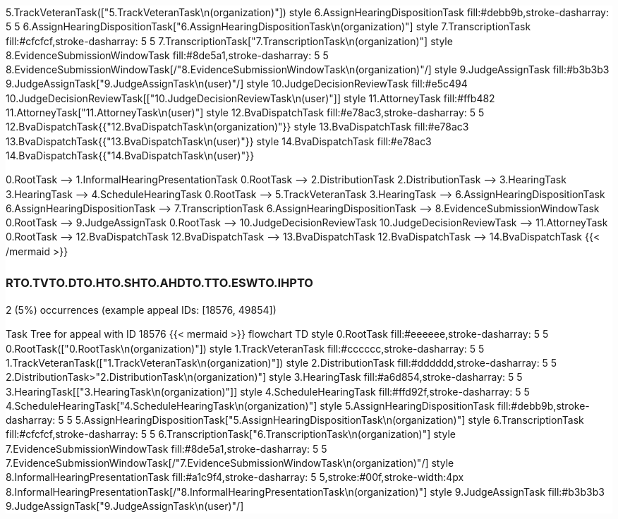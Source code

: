   5.TrackVeteranTask(["5.TrackVeteranTask\n(organization)"])
style 6.AssignHearingDispositionTask fill:#debb9b,stroke-dasharray: 5 5
  6.AssignHearingDispositionTask["6.AssignHearingDispositionTask\n(organization)"]
style 7.TranscriptionTask fill:#cfcfcf,stroke-dasharray: 5 5
  7.TranscriptionTask["7.TranscriptionTask\n(organization)"]
style 8.EvidenceSubmissionWindowTask fill:#8de5a1,stroke-dasharray: 5 5
  8.EvidenceSubmissionWindowTask[/"8.EvidenceSubmissionWindowTask\n(organization)"/]
style 9.JudgeAssignTask fill:#b3b3b3
  9.JudgeAssignTask[\"9.JudgeAssignTask\n(user)"/]
style 10.JudgeDecisionReviewTask fill:#e5c494
  10.JudgeDecisionReviewTask[["10.JudgeDecisionReviewTask\n(user)"]]
style 11.AttorneyTask fill:#ffb482
  11.AttorneyTask["11.AttorneyTask\n(user)"]
style 12.BvaDispatchTask fill:#e78ac3,stroke-dasharray: 5 5
  12.BvaDispatchTask{{"12.BvaDispatchTask\n(organization)"}}
style 13.BvaDispatchTask fill:#e78ac3
  13.BvaDispatchTask{{"13.BvaDispatchTask\n(user)"}}
style 14.BvaDispatchTask fill:#e78ac3
  14.BvaDispatchTask{{"14.BvaDispatchTask\n(user)"}}

0.RootTask --> 1.InformalHearingPresentationTask
0.RootTask --> 2.DistributionTask
2.DistributionTask --> 3.HearingTask
3.HearingTask --> 4.ScheduleHearingTask
0.RootTask --> 5.TrackVeteranTask
3.HearingTask --> 6.AssignHearingDispositionTask
6.AssignHearingDispositionTask --> 7.TranscriptionTask
6.AssignHearingDispositionTask --> 8.EvidenceSubmissionWindowTask
0.RootTask --> 9.JudgeAssignTask
0.RootTask --> 10.JudgeDecisionReviewTask
10.JudgeDecisionReviewTask --> 11.AttorneyTask
0.RootTask --> 12.BvaDispatchTask
12.BvaDispatchTask --> 13.BvaDispatchTask
12.BvaDispatchTask --> 14.BvaDispatchTask
{{< /mermaid >}}


### RTO.TVTO.DTO.HTO.SHTO.AHDTO.TTO.ESWTO.IHPTO

2 (5%) occurrences (example appeal IDs: [18576, 49854])

Task Tree for appeal with ID 18576
{{< mermaid >}}
flowchart TD
style 0.RootTask fill:#eeeeee,stroke-dasharray: 5 5
  0.RootTask(["0.RootTask\n(organization)"])
style 1.TrackVeteranTask fill:#cccccc,stroke-dasharray: 5 5
  1.TrackVeteranTask(["1.TrackVeteranTask\n(organization)"])
style 2.DistributionTask fill:#dddddd,stroke-dasharray: 5 5
  2.DistributionTask>"2.DistributionTask\n(organization)"]
style 3.HearingTask fill:#a6d854,stroke-dasharray: 5 5
  3.HearingTask[["3.HearingTask\n(organization)"]]
style 4.ScheduleHearingTask fill:#ffd92f,stroke-dasharray: 5 5
  4.ScheduleHearingTask["4.ScheduleHearingTask\n(organization)"]
style 5.AssignHearingDispositionTask fill:#debb9b,stroke-dasharray: 5 5
  5.AssignHearingDispositionTask["5.AssignHearingDispositionTask\n(organization)"]
style 6.TranscriptionTask fill:#cfcfcf,stroke-dasharray: 5 5
  6.TranscriptionTask["6.TranscriptionTask\n(organization)"]
style 7.EvidenceSubmissionWindowTask fill:#8de5a1,stroke-dasharray: 5 5
  7.EvidenceSubmissionWindowTask[/"7.EvidenceSubmissionWindowTask\n(organization)"/]
style 8.InformalHearingPresentationTask fill:#a1c9f4,stroke-dasharray: 5 5,stroke:#00f,stroke-width:4px
  8.InformalHearingPresentationTask[/"8.InformalHearingPresentationTask\n(organization)"\]
style 9.JudgeAssignTask fill:#b3b3b3
  9.JudgeAssignTask[\"9.JudgeAssignTask\n(user)"/]